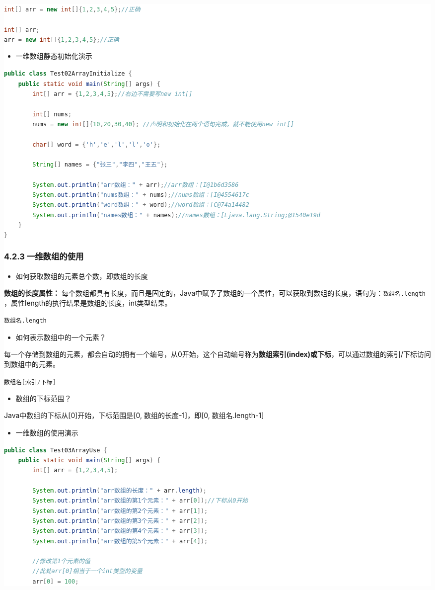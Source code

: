 ```java
int[] arr = new int[]{1,2,3,4,5};//正确

int[] arr;
arr = new int[]{1,2,3,4,5};//正确
```

- 一维数组静态初始化演示

```java
public class Test02ArrayInitialize {
    public static void main(String[] args) {
        int[] arr = {1,2,3,4,5};//右边不需要写new int[]

        int[] nums;
        nums = new int[]{10,20,30,40}; //声明和初始化在两个语句完成，就不能使用new int[]

        char[] word = {'h','e','l','l','o'};

        String[] names = {"张三","李四","王五"};

        System.out.println("arr数组：" + arr);//arr数组：[I@1b6d3586
        System.out.println("nums数组：" + nums);//nums数组：[I@4554617c
        System.out.println("word数组：" + word);//word数组：[C@74a14482
        System.out.println("names数组：" + names);//names数组：[Ljava.lang.String;@1540e19d
    }
}
```

### 4.2.3 一维数组的使用

- 如何获取数组的元素总个数，即数组的长度


**数组的长度属性：** 每个数组都具有长度，而且是固定的，Java中赋予了数组的一个属性，可以获取到数组的长度，语句为：`数组名.length` ，属性length的执行结果是数组的长度，int类型结果。

```
数组名.length
```

- 如何表示数组中的一个元素？


每一个存储到数组的元素，都会自动的拥有一个编号，从0开始，这个自动编号称为**数组索引(index)或下标**，可以通过数组的索引/下标访问到数组中的元素。

```java
数组名[索引/下标]
```

- 数组的下标范围？

Java中数组的下标从[0]开始，下标范围是[0, 数组的长度-1]，即[0, 数组名.length-1]

- 一维数组的使用演示

```java
public class Test03ArrayUse {
    public static void main(String[] args) {
        int[] arr = {1,2,3,4,5};

        System.out.println("arr数组的长度：" + arr.length);
        System.out.println("arr数组的第1个元素：" + arr[0]);//下标从0开始
        System.out.println("arr数组的第2个元素：" + arr[1]);
        System.out.println("arr数组的第3个元素：" + arr[2]);
        System.out.println("arr数组的第4个元素：" + arr[3]);
        System.out.println("arr数组的第5个元素：" + arr[4]);

        //修改第1个元素的值
        //此处arr[0]相当于一个int类型的变量
        arr[0] = 100;
```